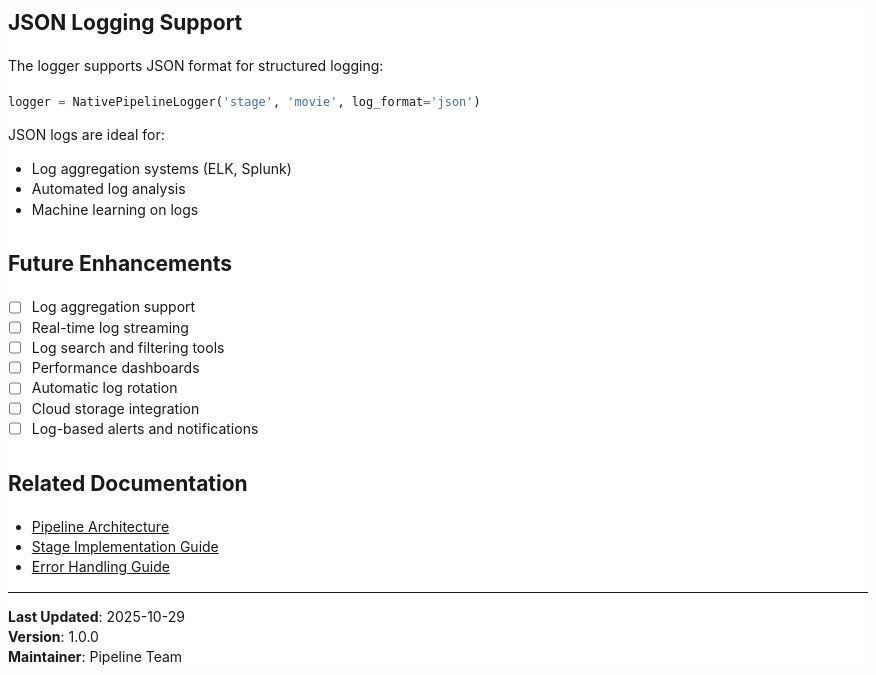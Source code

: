 ## JSON Logging Support

The logger supports JSON format for structured logging:

```python
logger = NativePipelineLogger('stage', 'movie', log_format='json')
```

JSON logs are ideal for:
- Log aggregation systems (ELK, Splunk)
- Automated log analysis
- Machine learning on logs

## Future Enhancements

- [ ] Log aggregation support
- [ ] Real-time log streaming
- [ ] Log search and filtering tools
- [ ] Performance dashboards
- [ ] Automatic log rotation
- [ ] Cloud storage integration
- [ ] Log-based alerts and notifications

## Related Documentation

- [Pipeline Architecture](arch/workflow-arch.txt)
- [Stage Implementation Guide](docs/STAGES.md)
- [Error Handling Guide](docs/ERROR_HANDLING.md)

---

**Last Updated**: 2025-10-29  
**Version**: 1.0.0  
**Maintainer**: Pipeline Team
